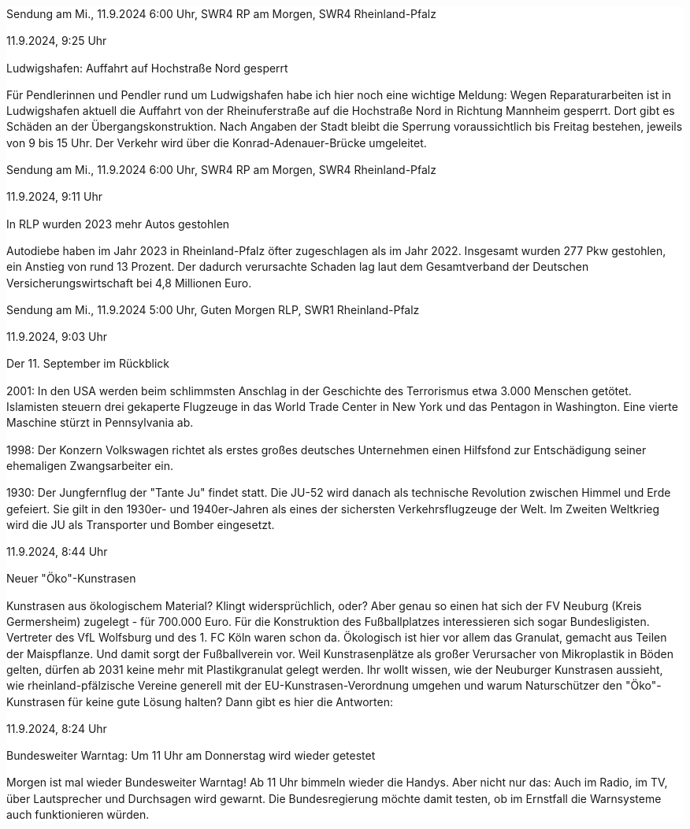 Sendung am Mi., 11.9.2024 6:00 Uhr, SWR4 RP am Morgen, SWR4 Rheinland-Pfalz

11.9.2024, 9:25 Uhr

Ludwigshafen: Auffahrt auf Hochstraße Nord gesperrt

Für Pendlerinnen und Pendler rund um Ludwigshafen habe ich hier noch eine wichtige Meldung: Wegen Reparaturarbeiten ist in Ludwigshafen aktuell die Auffahrt von der Rheinuferstraße auf die Hochstraße Nord in Richtung Mannheim gesperrt. Dort gibt es Schäden an der Übergangskonstruktion. Nach Angaben der Stadt bleibt die Sperrung voraussichtlich bis Freitag bestehen, jeweils von 9 bis 15 Uhr. Der Verkehr wird über die Konrad-Adenauer-Brücke umgeleitet.

Sendung am Mi., 11.9.2024 6:00 Uhr, SWR4 RP am Morgen, SWR4 Rheinland-Pfalz

11.9.2024, 9:11 Uhr

In RLP wurden 2023 mehr Autos gestohlen

Autodiebe haben im Jahr 2023 in Rheinland-Pfalz öfter zugeschlagen als im Jahr 2022. Insgesamt wurden 277 Pkw gestohlen, ein Anstieg von rund 13 Prozent. Der dadurch verursachte Schaden lag laut dem Gesamtverband der Deutschen Versicherungswirtschaft bei 4,8 Millionen Euro.

Sendung am Mi., 11.9.2024 5:00 Uhr, Guten Morgen RLP, SWR1 Rheinland-Pfalz

11.9.2024, 9:03 Uhr

Der 11. September im Rückblick

2001: In den USA werden beim schlimmsten Anschlag in der Geschichte des Terrorismus etwa 3.000 Menschen getötet. Islamisten steuern drei gekaperte Flugzeuge in das World Trade Center in New York und das Pentagon in Washington. Eine vierte Maschine stürzt in Pennsylvania ab.

1998: Der Konzern Volkswagen richtet als erstes großes deutsches Unternehmen einen Hilfsfond zur Entschädigung seiner ehemaligen Zwangsarbeiter ein.

1930: Der Jungfernflug der "Tante Ju" findet statt. Die JU-52 wird danach als technische Revolution zwischen Himmel und Erde gefeiert. Sie gilt in den 1930er- und 1940er-Jahren als eines der sichersten Verkehrsflugzeuge der Welt. Im Zweiten Weltkrieg wird die JU als Transporter und Bomber eingesetzt.

11.9.2024, 8:44 Uhr

Neuer "Öko"-Kunstrasen

Kunstrasen aus ökologischem Material? Klingt widersprüchlich, oder? Aber genau so einen hat sich der FV Neuburg (Kreis Germersheim) zugelegt - für 700.000 Euro. Für die Konstruktion des Fußballplatzes interessieren sich sogar Bundesligisten. Vertreter des VfL Wolfsburg und des 1. FC Köln waren schon da. Ökologisch ist hier vor allem das Granulat, gemacht aus Teilen der Maispflanze. Und damit sorgt der Fußballverein vor. Weil Kunstrasenplätze als großer Verursacher von Mikroplastik in Böden gelten, dürfen ab 2031 keine mehr mit Plastikgranulat gelegt werden. Ihr wollt wissen, wie der Neuburger Kunstrasen aussieht, wie rheinland-pfälzische Vereine generell mit der EU-Kunstrasen-Verordnung umgehen und warum Naturschützer den "Öko"-Kunstrasen für keine gute Lösung halten? Dann gibt es hier die Antworten:

11.9.2024, 8:24 Uhr

Bundesweiter Warntag: Um 11 Uhr am Donnerstag wird wieder getestet

Morgen ist mal wieder Bundesweiter Warntag! Ab 11 Uhr bimmeln wieder die Handys. Aber nicht nur das: Auch im Radio, im TV, über Lautsprecher und Durchsagen wird gewarnt. Die Bundesregierung möchte damit testen, ob im Ernstfall die Warnsysteme auch funktionieren würden.
